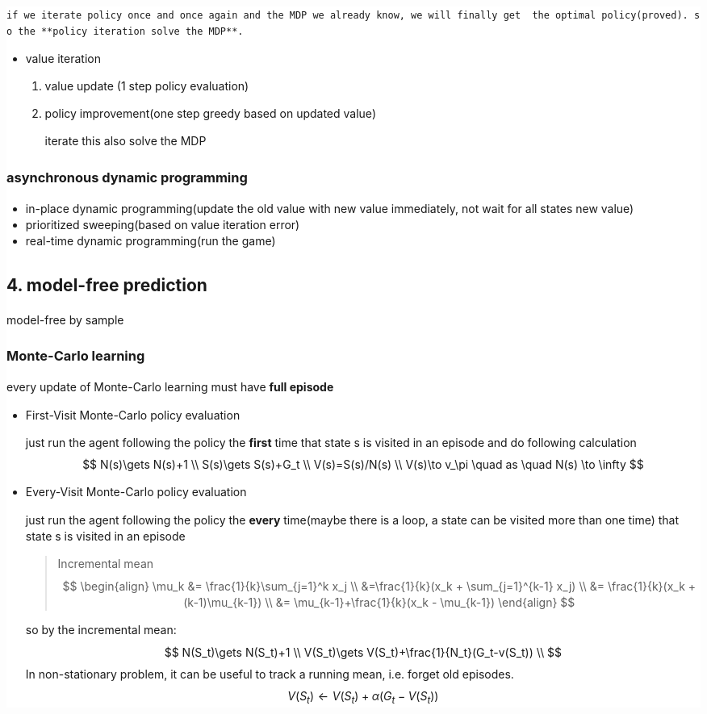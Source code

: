     if we iterate policy once and once again and the MDP we already know, we will finally get  the optimal policy(proved). so the **policy iteration solve the MDP**.

- value iteration

  1. value update (1 step policy evaluation)

  2. policy improvement(one step greedy based on updated value)

     iterate this also solve the MDP

### asynchronous dynamic programming 

- in-place dynamic programming(update the old value with new value immediately, not wait for all states new value)
- prioritized sweeping(based on value iteration error)
- real-time dynamic programming(run the game)

## 4. model-free prediction

model-free by sample

### Monte-Carlo learning

every update of Monte-Carlo learning must have **full episode**

- First-Visit Monte-Carlo policy evaluation 

  just run the agent following the policy the **first** time that state s is visited in an episode and do following calculation 
  $$
  N(s)\gets N(s)+1 \\
  S(s)\gets S(s)+G_t \\
  V(s)=S(s)/N(s) \\
  V(s)\to v_\pi \quad  as \quad  N(s) \to \infty
  $$

- Every-Visit Monte-Carlo policy evaluation

  just run the agent following the policy the **every** time(maybe there is a loop, a state can be visited more than one time) that state s is visited in an episode 

  > Incremental mean
  > $$
  > \begin{align}
  > \mu_k &= \frac{1}{k}\sum_{j=1}^k x_j \\
  > &=\frac{1}{k}(x_k + \sum_{j=1}^{k-1} x_j) \\
  > &= \frac{1}{k}(x_k + (k-1)\mu_{k-1}) \\
  > &= \mu_{k-1}+\frac{1}{k}(x_k - \mu_{k-1})
  > \end{align}
  > $$

  so by the incremental mean:
  $$
  N(S_t)\gets N(S_t)+1 \\
  V(S_t)\gets V(S_t)+\frac{1}{N_t}(G_t-v(S_t)) \\
  $$
  In non-stationary problem, it can be useful to track a running mean, i.e. forget old episodes.
  $$
  V(S_t)\gets V(S_t)+\alpha(G_t-V(S_t))
  $$
